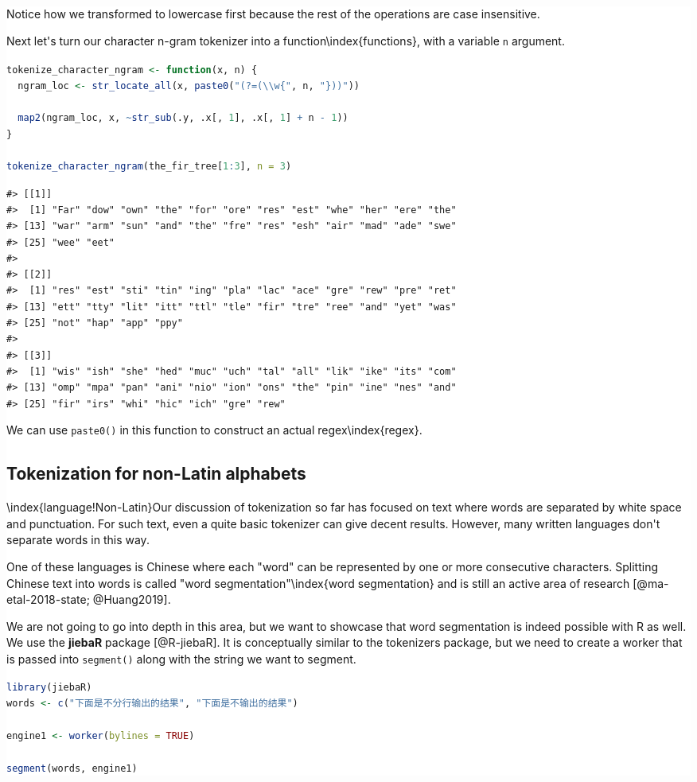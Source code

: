 Notice how we transformed to lowercase first because the rest of the operations are case insensitive.

Next let's turn our character n-gram tokenizer into a function\index{functions}, with a variable `n` argument.


```r
tokenize_character_ngram <- function(x, n) {
  ngram_loc <- str_locate_all(x, paste0("(?=(\\w{", n, "}))"))

  map2(ngram_loc, x, ~str_sub(.y, .x[, 1], .x[, 1] + n - 1))
}

tokenize_character_ngram(the_fir_tree[1:3], n = 3)
```

```
#> [[1]]
#>  [1] "Far" "dow" "own" "the" "for" "ore" "res" "est" "whe" "her" "ere" "the"
#> [13] "war" "arm" "sun" "and" "the" "fre" "res" "esh" "air" "mad" "ade" "swe"
#> [25] "wee" "eet"
#> 
#> [[2]]
#>  [1] "res" "est" "sti" "tin" "ing" "pla" "lac" "ace" "gre" "rew" "pre" "ret"
#> [13] "ett" "tty" "lit" "itt" "ttl" "tle" "fir" "tre" "ree" "and" "yet" "was"
#> [25] "not" "hap" "app" "ppy"
#> 
#> [[3]]
#>  [1] "wis" "ish" "she" "hed" "muc" "uch" "tal" "all" "lik" "ike" "its" "com"
#> [13] "omp" "mpa" "pan" "ani" "nio" "ion" "ons" "the" "pin" "ine" "nes" "and"
#> [25] "fir" "irs" "whi" "hic" "ich" "gre" "rew"
```

We can use `paste0()` in this function to construct an actual regex\index{regex}. 

## Tokenization for non-Latin alphabets

\index{language!Non-Latin}Our discussion of tokenization so far has focused on text where words are separated by white space and punctuation. For such text, even a quite basic tokenizer can give decent results. However, many written languages don't separate words in this way.

One of these languages is Chinese where each "word" can be represented by one or more consecutive characters.
Splitting Chinese text into words is called "word segmentation"\index{word segmentation} and is still an active area of research [@ma-etal-2018-state; @Huang2019].

We are not going to go into depth in this area, but we want to showcase that word segmentation is indeed possible with R as well. We use the **jiebaR** package [@R-jiebaR]. It is conceptually similar to the tokenizers package, but we need to create a worker that is passed into `segment()` along with the string we want to segment.


```r
library(jiebaR)
words <- c("下面是不分行输出的结果", "下面是不输出的结果")

engine1 <- worker(bylines = TRUE)

segment(words, engine1)
```
